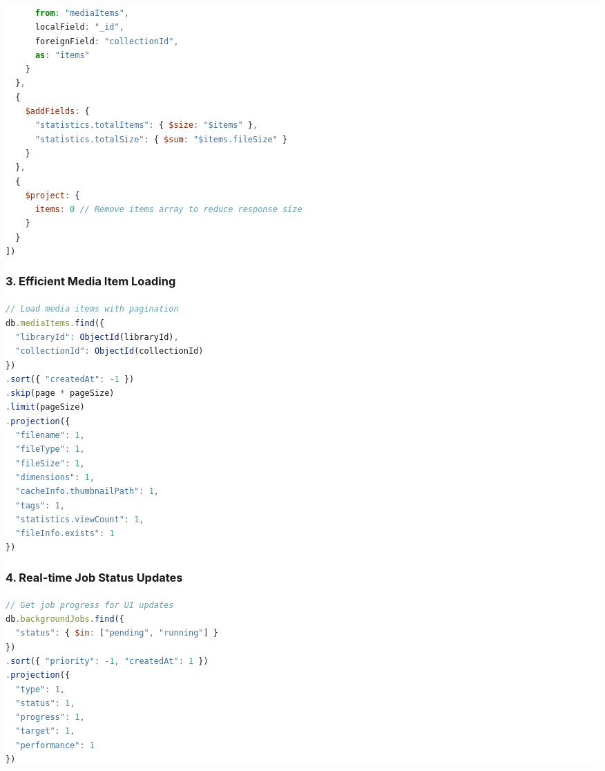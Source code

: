 ```javascript
      from: "mediaItems",
      localField: "_id",
      foreignField: "collectionId",
      as: "items"
    }
  },
  {
    $addFields: {
      "statistics.totalItems": { $size: "$items" },
      "statistics.totalSize": { $sum: "$items.fileSize" }
    }
  },
  {
    $project: {
      items: 0 // Remove items array to reduce response size
    }
  }
])
```

### 3. Efficient Media Item Loading
```javascript
// Load media items with pagination
db.mediaItems.find({
  "libraryId": ObjectId(libraryId),
  "collectionId": ObjectId(collectionId)
})
.sort({ "createdAt": -1 })
.skip(page * pageSize)
.limit(pageSize)
.projection({
  "filename": 1,
  "fileType": 1,
  "fileSize": 1,
  "dimensions": 1,
  "cacheInfo.thumbnailPath": 1,
  "tags": 1,
  "statistics.viewCount": 1,
  "fileInfo.exists": 1
})
```

### 4. Real-time Job Status Updates
```javascript
// Get job progress for UI updates
db.backgroundJobs.find({
  "status": { $in: ["pending", "running"] }
})
.sort({ "priority": -1, "createdAt": 1 })
.projection({
  "type": 1,
  "status": 1,
  "progress": 1,
  "target": 1,
  "performance": 1
})
```
